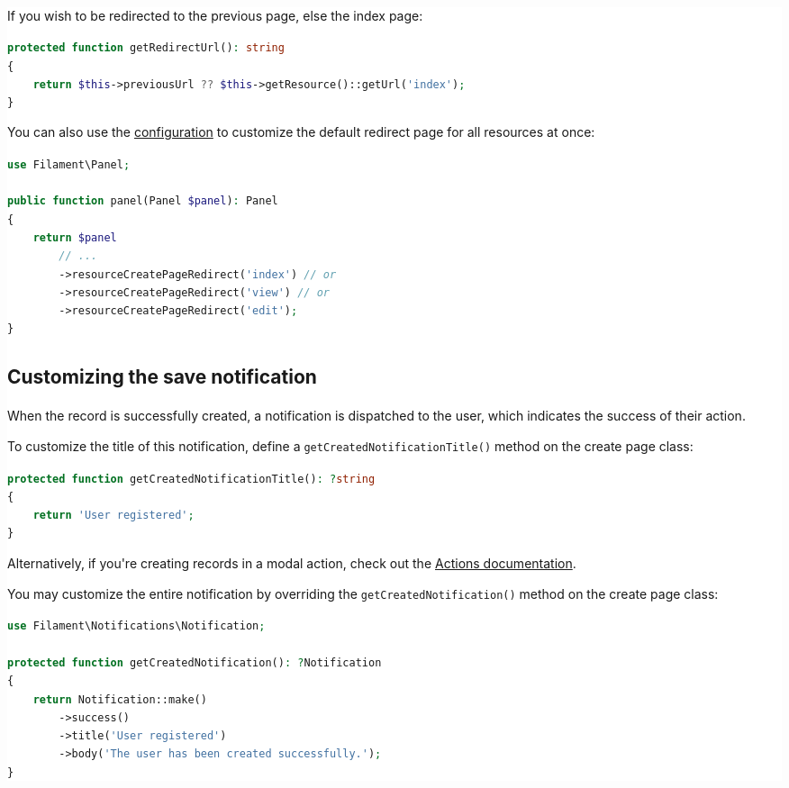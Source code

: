 If you wish to be redirected to the previous page, else the index page:

```php
protected function getRedirectUrl(): string
{
    return $this->previousUrl ?? $this->getResource()::getUrl('index');
}
```

You can also use the [configuration](../panel-configuration) to customize the default redirect page for all resources at once:

```php
use Filament\Panel;

public function panel(Panel $panel): Panel
{
    return $panel
        // ...
        ->resourceCreatePageRedirect('index') // or
        ->resourceCreatePageRedirect('view') // or
        ->resourceCreatePageRedirect('edit');
}
```

## Customizing the save notification

When the record is successfully created, a notification is dispatched to the user, which indicates the success of their action.

To customize the title of this notification, define a `getCreatedNotificationTitle()` method on the create page class:

```php
protected function getCreatedNotificationTitle(): ?string
{
    return 'User registered';
}
```

Alternatively, if you're creating records in a modal action, check out the [Actions documentation](../actions/create#customizing-the-save-notification).

You may customize the entire notification by overriding the `getCreatedNotification()` method on the create page class:

```php
use Filament\Notifications\Notification;

protected function getCreatedNotification(): ?Notification
{
    return Notification::make()
        ->success()
        ->title('User registered')
        ->body('The user has been created successfully.');
}
```
